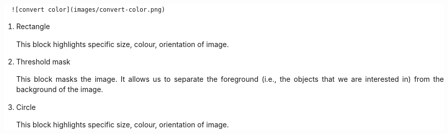       ![convert color](images/convert-color.png)
  1. Rectangle
      <p align="justify">This block highlights specific size, colour, orientation of image.</p>
  1. Threshold mask
      <p align="justify">This block masks the image. It allows us to separate the foreground (i.e., the objects that we are interested in) from the background of the image.</p>
  1. Circle
      <p align="justify">This block highlights specific size, colour, orientation of image. </p>
      